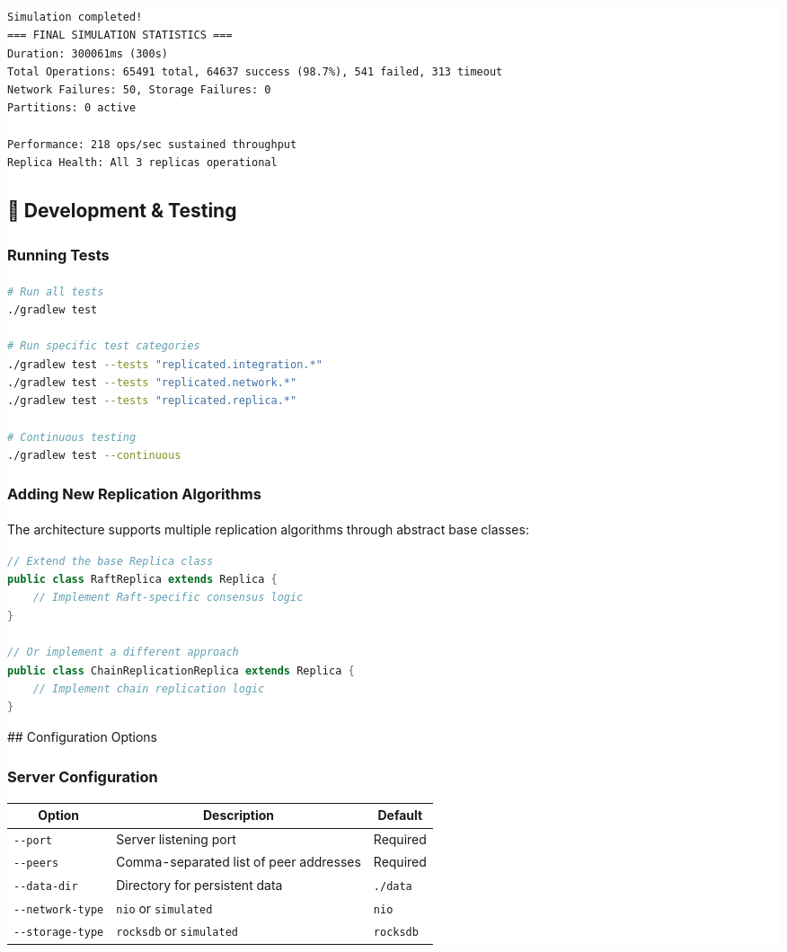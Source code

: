 ```
Simulation completed!
=== FINAL SIMULATION STATISTICS ===
Duration: 300061ms (300s)
Total Operations: 65491 total, 64637 success (98.7%), 541 failed, 313 timeout
Network Failures: 50, Storage Failures: 0
Partitions: 0 active

Performance: 218 ops/sec sustained throughput
Replica Health: All 3 replicas operational
```

## 🔧 Development & Testing

### Running Tests

```bash
# Run all tests
./gradlew test

# Run specific test categories
./gradlew test --tests "replicated.integration.*"
./gradlew test --tests "replicated.network.*" 
./gradlew test --tests "replicated.replica.*"

# Continuous testing
./gradlew test --continuous
```

### Adding New Replication Algorithms

The architecture supports multiple replication algorithms through abstract base classes:

```java
// Extend the base Replica class
public class RaftReplica extends Replica {
    // Implement Raft-specific consensus logic
}

// Or implement a different approach
public class ChainReplicationReplica extends Replica {
    // Implement chain replication logic
}
```

##️ Configuration Options

### Server Configuration

| Option | Description | Default |
|--------|-------------|---------|
| `--port` | Server listening port | Required |
| `--peers` | Comma-separated list of peer addresses | Required |
| `--data-dir` | Directory for persistent data | `./data` |
| `--network-type` | `nio` or `simulated` | `nio` |
| `--storage-type` | `rocksdb` or `simulated` | `rocksdb` |
